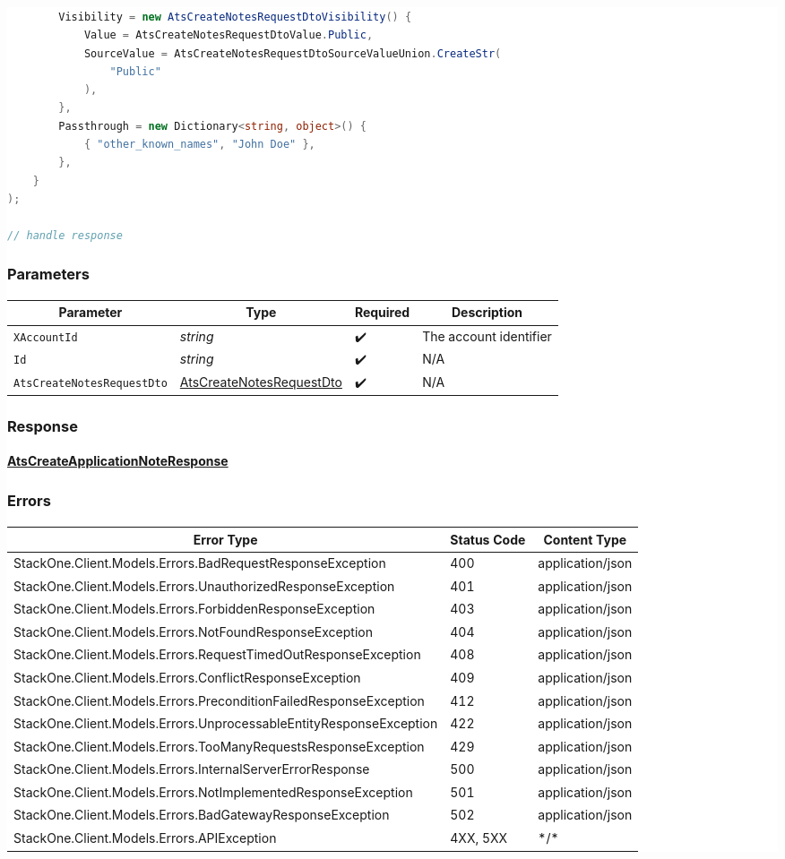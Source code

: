 ```csharp
        Visibility = new AtsCreateNotesRequestDtoVisibility() {
            Value = AtsCreateNotesRequestDtoValue.Public,
            SourceValue = AtsCreateNotesRequestDtoSourceValueUnion.CreateStr(
                "Public"
            ),
        },
        Passthrough = new Dictionary<string, object>() {
            { "other_known_names", "John Doe" },
        },
    }
);

// handle response
```

### Parameters

| Parameter                                                                       | Type                                                                            | Required                                                                        | Description                                                                     |
| ------------------------------------------------------------------------------- | ------------------------------------------------------------------------------- | ------------------------------------------------------------------------------- | ------------------------------------------------------------------------------- |
| `XAccountId`                                                                    | *string*                                                                        | :heavy_check_mark:                                                              | The account identifier                                                          |
| `Id`                                                                            | *string*                                                                        | :heavy_check_mark:                                                              | N/A                                                                             |
| `AtsCreateNotesRequestDto`                                                      | [AtsCreateNotesRequestDto](../../Models/Components/AtsCreateNotesRequestDto.md) | :heavy_check_mark:                                                              | N/A                                                                             |

### Response

**[AtsCreateApplicationNoteResponse](../../Models/Requests/AtsCreateApplicationNoteResponse.md)**

### Errors

| Error Type                                                         | Status Code                                                        | Content Type                                                       |
| ------------------------------------------------------------------ | ------------------------------------------------------------------ | ------------------------------------------------------------------ |
| StackOne.Client.Models.Errors.BadRequestResponseException          | 400                                                                | application/json                                                   |
| StackOne.Client.Models.Errors.UnauthorizedResponseException        | 401                                                                | application/json                                                   |
| StackOne.Client.Models.Errors.ForbiddenResponseException           | 403                                                                | application/json                                                   |
| StackOne.Client.Models.Errors.NotFoundResponseException            | 404                                                                | application/json                                                   |
| StackOne.Client.Models.Errors.RequestTimedOutResponseException     | 408                                                                | application/json                                                   |
| StackOne.Client.Models.Errors.ConflictResponseException            | 409                                                                | application/json                                                   |
| StackOne.Client.Models.Errors.PreconditionFailedResponseException  | 412                                                                | application/json                                                   |
| StackOne.Client.Models.Errors.UnprocessableEntityResponseException | 422                                                                | application/json                                                   |
| StackOne.Client.Models.Errors.TooManyRequestsResponseException     | 429                                                                | application/json                                                   |
| StackOne.Client.Models.Errors.InternalServerErrorResponse          | 500                                                                | application/json                                                   |
| StackOne.Client.Models.Errors.NotImplementedResponseException      | 501                                                                | application/json                                                   |
| StackOne.Client.Models.Errors.BadGatewayResponseException          | 502                                                                | application/json                                                   |
| StackOne.Client.Models.Errors.APIException                         | 4XX, 5XX                                                           | \*/\*                                                              |
